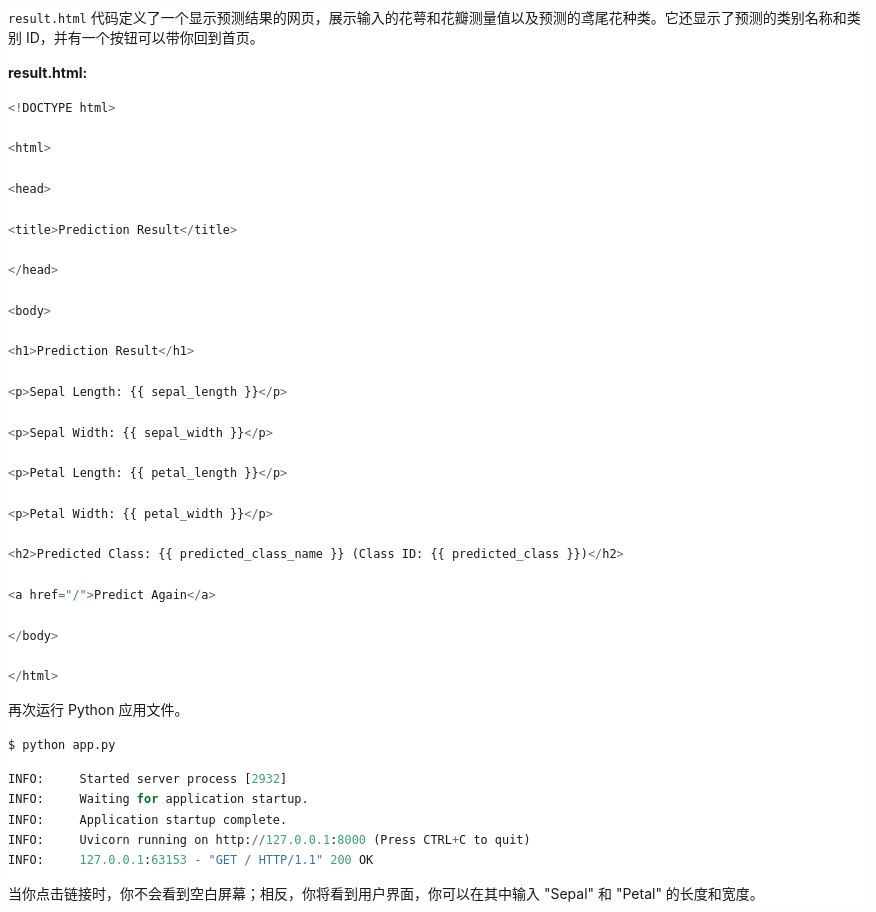 ```py
```

`result.html` 代码定义了一个显示预测结果的网页，展示输入的花萼和花瓣测量值以及预测的鸢尾花种类。它还显示了预测的类别名称和类别 ID，并有一个按钮可以带你回到首页。

**result.html:**

```py
<!DOCTYPE html>

<html>

<head>

<title>Prediction Result</title>

</head>

<body>

<h1>Prediction Result</h1>

<p>Sepal Length: {{ sepal_length }}</p>

<p>Sepal Width: {{ sepal_width }}</p>

<p>Petal Length: {{ petal_length }}</p>

<p>Petal Width: {{ petal_width }}</p>

<h2>Predicted Class: {{ predicted_class_name }} (Class ID: {{ predicted_class }})</h2>

<a href="/">Predict Again</a>

</body>

</html>
```

再次运行 Python 应用文件。

```py
$ python app.py 
```

```py
INFO:     Started server process [2932]
INFO:     Waiting for application startup.
INFO:     Application startup complete.
INFO:     Uvicorn running on http://127.0.0.1:8000 (Press CTRL+C to quit)
INFO:     127.0.0.1:63153 - "GET / HTTP/1.1" 200 OK
```

当你点击链接时，你不会看到空白屏幕；相反，你将看到用户界面，你可以在其中输入 "Sepal" 和 "Petal" 的长度和宽度。
